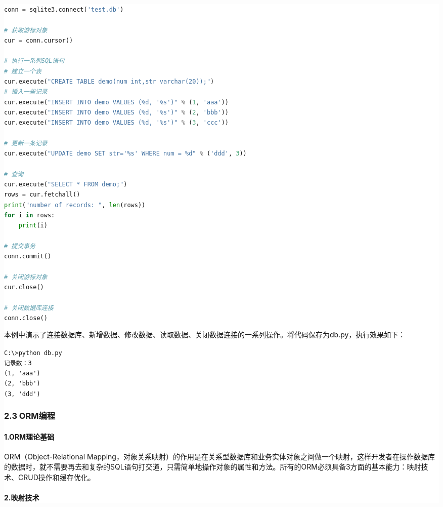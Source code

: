 ```python
conn = sqlite3.connect('test.db')

# 获取游标对象
cur = conn.cursor()

# 执行一系列SQL语句
# 建立一个表
cur.execute("CREATE TABLE demo(num int,str varchar(20));")
# 插入一些记录
cur.execute("INSERT INTO demo VALUES (%d, '%s')" % (1, 'aaa'))
cur.execute("INSERT INTO demo VALUES (%d, '%s')" % (2, 'bbb'))
cur.execute("INSERT INTO demo VALUES (%d, '%s')" % (3, 'ccc'))

# 更新一条记录
cur.execute("UPDATE demo SET str='%s' WHERE num = %d" % ('ddd', 3))

# 查询
cur.execute("SELECT * FROM demo;")
rows = cur.fetchall()
print("number of records: ", len(rows))
for i in rows:
    print(i)

# 提交事务
conn.commit()

# 关闭游标对象
cur.close()

# 关闭数据库连接
conn.close()
```

本例中演示了连接数据库、新增数据、修改数据、读取数据、关闭数据连接的一系列操作。将代码保存为db.py，执行效果如下：

```
C:\>python db.py
记录数：3
(1, 'aaa')
(2, 'bbb')
(3, 'ddd')
```



### 2.3 ORM编程

#### 1.ORM理论基础

ORM（Object-Relational Mapping，对象关系映射）的作用是在关系型数据库和业务实体对象之间做一个映射，这样开发者在操作数据库的数据时，就不需要再去和复杂的SQL语句打交道，只需简单地操作对象的属性和方法。所有的ORM必须具备3方面的基本能力：映射技术、CRUD操作和缓存优化。

#### 2.映射技术
